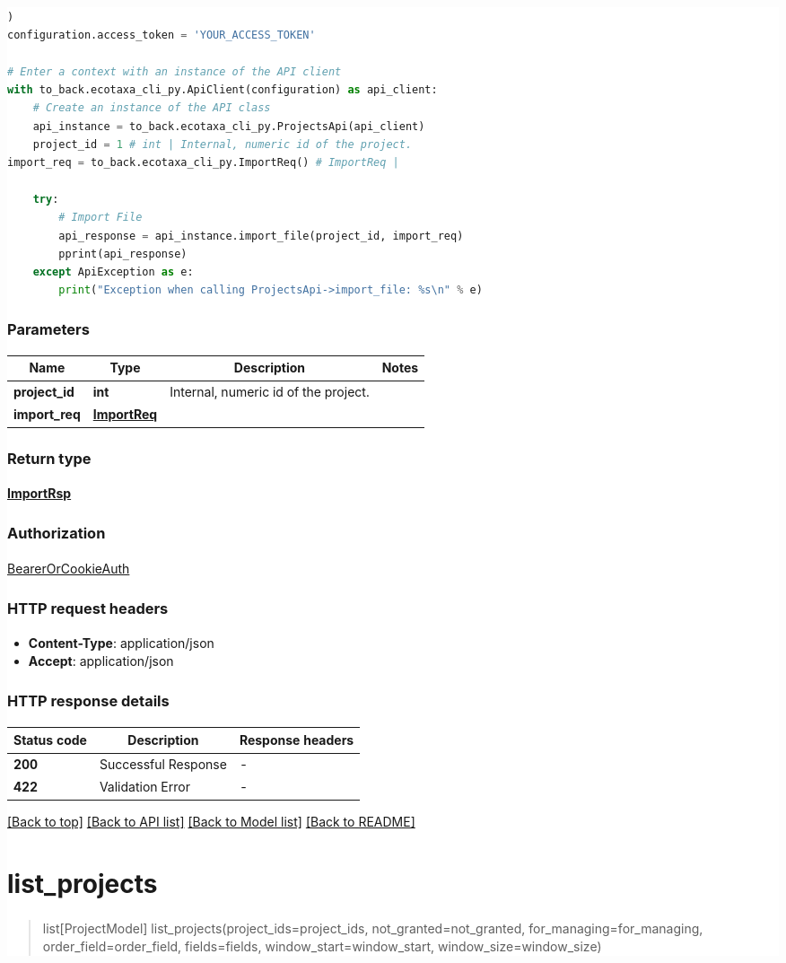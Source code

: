 ```python
)
configuration.access_token = 'YOUR_ACCESS_TOKEN'

# Enter a context with an instance of the API client
with to_back.ecotaxa_cli_py.ApiClient(configuration) as api_client:
    # Create an instance of the API class
    api_instance = to_back.ecotaxa_cli_py.ProjectsApi(api_client)
    project_id = 1 # int | Internal, numeric id of the project.
import_req = to_back.ecotaxa_cli_py.ImportReq() # ImportReq | 

    try:
        # Import File
        api_response = api_instance.import_file(project_id, import_req)
        pprint(api_response)
    except ApiException as e:
        print("Exception when calling ProjectsApi->import_file: %s\n" % e)
```

### Parameters

Name | Type | Description  | Notes
------------- | ------------- | ------------- | -------------
 **project_id** | **int**| Internal, numeric id of the project. | 
 **import_req** | [**ImportReq**](ImportReq.md)|  | 

### Return type

[**ImportRsp**](ImportRsp.md)

### Authorization

[BearerOrCookieAuth](../README.md#BearerOrCookieAuth)

### HTTP request headers

 - **Content-Type**: application/json
 - **Accept**: application/json

### HTTP response details
| Status code | Description | Response headers |
|-------------|-------------|------------------|
**200** | Successful Response |  -  |
**422** | Validation Error |  -  |

[[Back to top]](#) [[Back to API list]](../README.md#documentation-for-api-endpoints) [[Back to Model list]](../README.md#documentation-for-models) [[Back to README]](../README.md)

# **list_projects**
> list[ProjectModel] list_projects(project_ids=project_ids, not_granted=not_granted, for_managing=for_managing, order_field=order_field, fields=fields, window_start=window_start, window_size=window_size)
